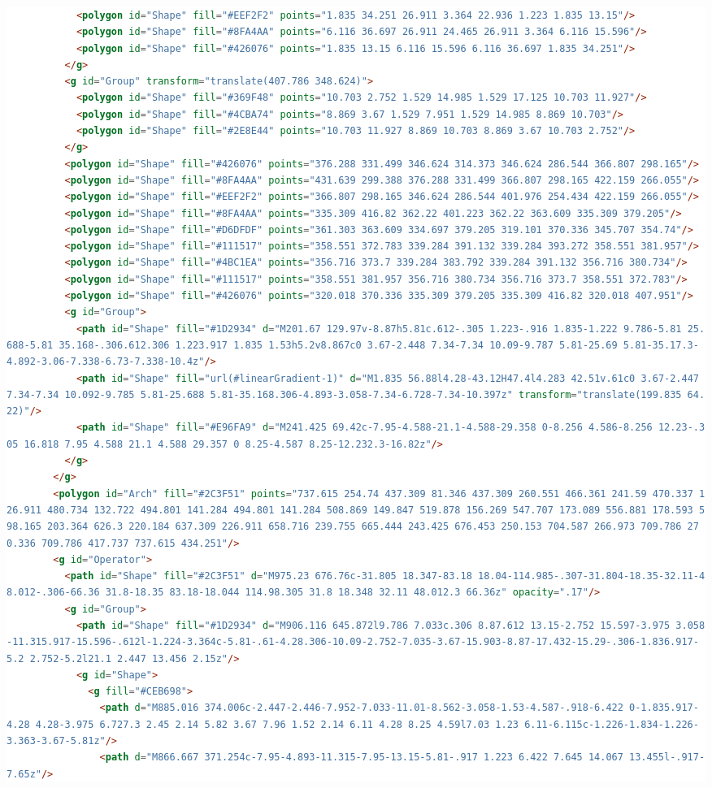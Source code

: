 ```html
            <polygon id="Shape" fill="#EEF2F2" points="1.835 34.251 26.911 3.364 22.936 1.223 1.835 13.15"/>
            <polygon id="Shape" fill="#8FA4AA" points="6.116 36.697 26.911 24.465 26.911 3.364 6.116 15.596"/>
            <polygon id="Shape" fill="#426076" points="1.835 13.15 6.116 15.596 6.116 36.697 1.835 34.251"/>
          </g>
          <g id="Group" transform="translate(407.786 348.624)">
            <polygon id="Shape" fill="#369F48" points="10.703 2.752 1.529 14.985 1.529 17.125 10.703 11.927"/>
            <polygon id="Shape" fill="#4CBA74" points="8.869 3.67 1.529 7.951 1.529 14.985 8.869 10.703"/>
            <polygon id="Shape" fill="#2E8E44" points="10.703 11.927 8.869 10.703 8.869 3.67 10.703 2.752"/>
          </g>
          <polygon id="Shape" fill="#426076" points="376.288 331.499 346.624 314.373 346.624 286.544 366.807 298.165"/>
          <polygon id="Shape" fill="#8FA4AA" points="431.639 299.388 376.288 331.499 366.807 298.165 422.159 266.055"/>
          <polygon id="Shape" fill="#EEF2F2" points="366.807 298.165 346.624 286.544 401.976 254.434 422.159 266.055"/>
          <polygon id="Shape" fill="#8FA4AA" points="335.309 416.82 362.22 401.223 362.22 363.609 335.309 379.205"/>
          <polygon id="Shape" fill="#D6DFDF" points="361.303 363.609 334.697 379.205 319.101 370.336 345.707 354.74"/>
          <polygon id="Shape" fill="#111517" points="358.551 372.783 339.284 391.132 339.284 393.272 358.551 381.957"/>
          <polygon id="Shape" fill="#4BC1EA" points="356.716 373.7 339.284 383.792 339.284 391.132 356.716 380.734"/>
          <polygon id="Shape" fill="#111517" points="358.551 381.957 356.716 380.734 356.716 373.7 358.551 372.783"/>
          <polygon id="Shape" fill="#426076" points="320.018 370.336 335.309 379.205 335.309 416.82 320.018 407.951"/>
          <g id="Group">
            <path id="Shape" fill="#1D2934" d="M201.67 129.97v-8.87h5.81c.612-.305 1.223-.916 1.835-1.222 9.786-5.81 25.688-5.81 35.168-.306.612.306 1.223.917 1.835 1.53h5.2v8.867c0 3.67-2.448 7.34-7.34 10.09-9.787 5.81-25.69 5.81-35.17.3-4.892-3.06-7.338-6.73-7.338-10.4z"/>
            <path id="Shape" fill="url(#linearGradient-1)" d="M1.835 56.88l4.28-43.12H47.4l4.283 42.51v.61c0 3.67-2.447 7.34-7.34 10.092-9.785 5.81-25.688 5.81-35.168.306-4.893-3.058-7.34-6.728-7.34-10.397z" transform="translate(199.835 64.22)"/>
            <path id="Shape" fill="#E96FA9" d="M241.425 69.42c-7.95-4.588-21.1-4.588-29.358 0-8.256 4.586-8.256 12.23-.305 16.818 7.95 4.588 21.1 4.588 29.357 0 8.25-4.587 8.25-12.232.3-16.82z"/>
          </g>
        </g>
        <polygon id="Arch" fill="#2C3F51" points="737.615 254.74 437.309 81.346 437.309 260.551 466.361 241.59 470.337 126.911 480.734 132.722 494.801 141.284 494.801 141.284 508.869 149.847 519.878 156.269 547.707 173.089 556.881 178.593 598.165 203.364 626.3 220.184 637.309 226.911 658.716 239.755 665.444 243.425 676.453 250.153 704.587 266.973 709.786 270.336 709.786 417.737 737.615 434.251"/>
        <g id="Operator">
          <path id="Shape" fill="#2C3F51" d="M975.23 676.76c-31.805 18.347-83.18 18.04-114.985-.307-31.804-18.35-32.11-48.012-.306-66.36 31.8-18.35 83.18-18.044 114.98.305 31.8 18.348 32.11 48.012.3 66.36z" opacity=".17"/>
          <g id="Group">
            <path id="Shape" fill="#1D2934" d="M906.116 645.872l9.786 7.033c.306 8.87.612 13.15-2.752 15.597-3.975 3.058-11.315.917-15.596-.612l-1.224-3.364c-5.81-.61-4.28.306-10.09-2.752-7.035-3.67-15.903-8.87-17.432-15.29-.306-1.836.917-5.2 2.752-5.2l21.1 2.447 13.456 2.15z"/>
            <g id="Shape">
              <g fill="#CEB698">
                <path d="M885.016 374.006c-2.447-2.446-7.952-7.033-11.01-8.562-3.058-1.53-4.587-.918-6.422 0-1.835.917-4.28 4.28-3.975 6.727.3 2.45 2.14 5.82 3.67 7.96 1.52 2.14 6.11 4.28 8.25 4.59l7.03 1.23 6.11-6.115c-1.226-1.834-1.226-3.363-3.67-5.81z"/>
                <path d="M866.667 371.254c-7.95-4.893-11.315-7.95-13.15-5.81-.917 1.223 6.422 7.645 14.067 13.455l-.917-7.65z"/>
```